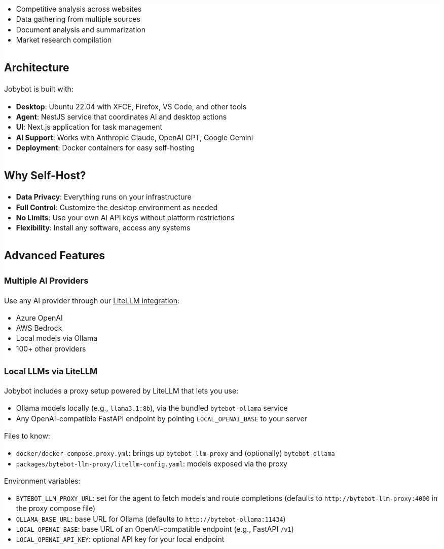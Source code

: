 - Competitive analysis across websites
- Data gathering from multiple sources
- Document analysis and summarization
- Market research compilation

## Architecture

Jobybot is built with:

- **Desktop**: Ubuntu 22.04 with XFCE, Firefox, VS Code, and other tools
- **Agent**: NestJS service that coordinates AI and desktop actions
- **UI**: Next.js application for task management
- **AI Support**: Works with Anthropic Claude, OpenAI GPT, Google Gemini
- **Deployment**: Docker containers for easy self-hosting

## Why Self-Host?

- **Data Privacy**: Everything runs on your infrastructure
- **Full Control**: Customize the desktop environment as needed
- **No Limits**: Use your own AI API keys without platform restrictions
- **Flexibility**: Install any software, access any systems

## Advanced Features

### Multiple AI Providers

Use any AI provider through our [LiteLLM integration](https://docs.bytebot.ai/deployment/litellm):

- Azure OpenAI
- AWS Bedrock
- Local models via Ollama
- 100+ other providers

### Local LLMs via LiteLLM

Jobybot includes a proxy setup powered by LiteLLM that lets you use:

- Ollama models locally (e.g., `llama3.1:8b`), via the bundled `bytebot-ollama` service
- Any OpenAI-compatible FastAPI endpoint by pointing `LOCAL_OPENAI_BASE` to your server

Files to know:

- `docker/docker-compose.proxy.yml`: brings up `bytebot-llm-proxy` and (optionally) `bytebot-ollama`
- `packages/bytebot-llm-proxy/litellm-config.yaml`: models exposed via the proxy

Environment variables:

- `BYTEBOT_LLM_PROXY_URL`: set for the agent to fetch models and route completions (defaults to `http://bytebot-llm-proxy:4000` in the proxy compose file)
- `OLLAMA_BASE_URL`: base URL for Ollama (defaults to `http://bytebot-ollama:11434`)
- `LOCAL_OPENAI_BASE`: base URL of an OpenAI-compatible endpoint (e.g., FastAPI `/v1`)
- `LOCAL_OPENAI_API_KEY`: optional API key for your local endpoint
